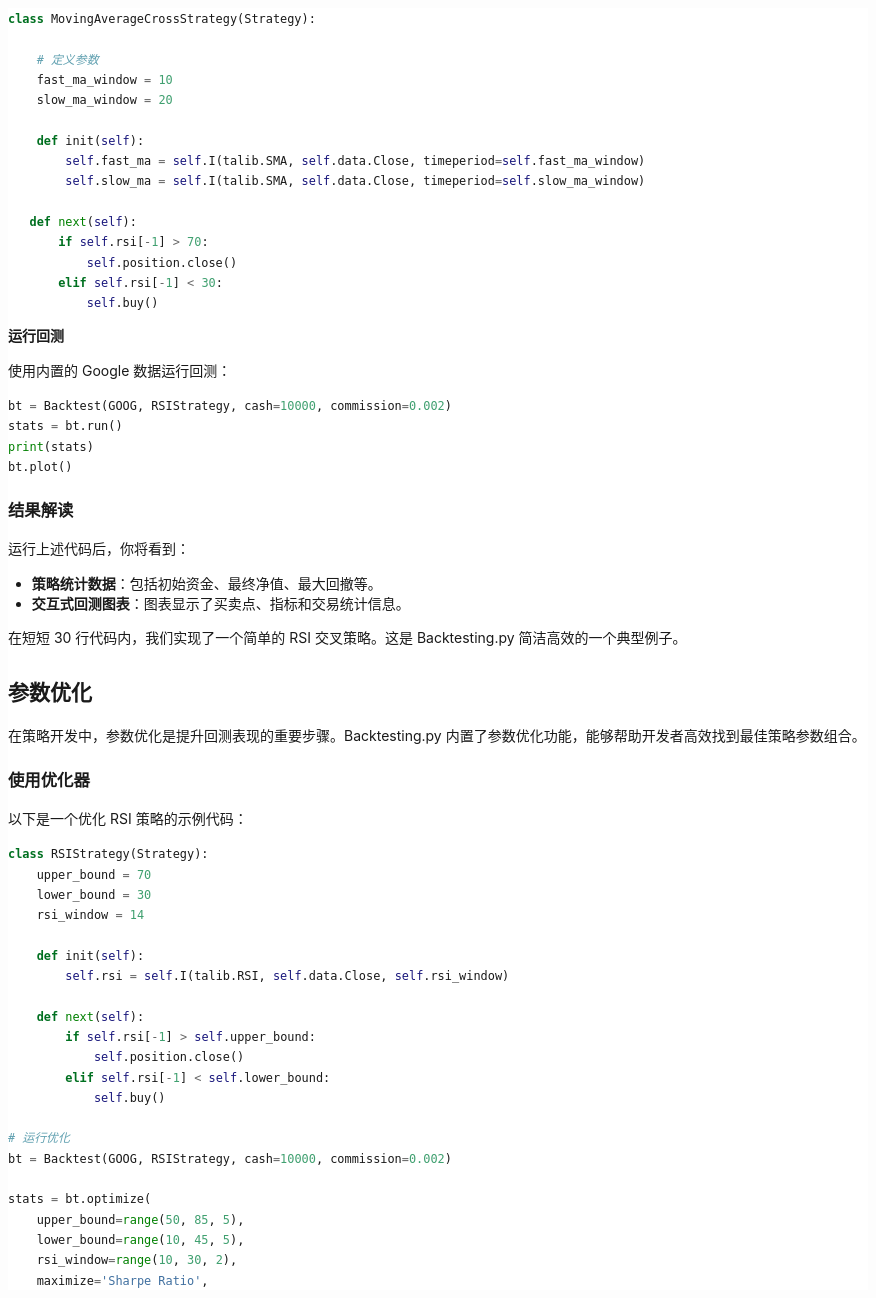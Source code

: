 ```python
class MovingAverageCrossStrategy(Strategy):
    
    # 定义参数
    fast_ma_window = 10
    slow_ma_window = 20

    def init(self):
        self.fast_ma = self.I(talib.SMA, self.data.Close, timeperiod=self.fast_ma_window)
        self.slow_ma = self.I(talib.SMA, self.data.Close, timeperiod=self.slow_ma_window)

   def next(self):
       if self.rsi[-1] > 70:
           self.position.close()
       elif self.rsi[-1] < 30:
           self.buy()
```

**运行回测**

使用内置的 Google 数据运行回测：
```python
bt = Backtest(GOOG, RSIStrategy, cash=10000, commission=0.002)
stats = bt.run()
print(stats)
bt.plot()
   ```

### 结果解读

运行上述代码后，你将看到：

- **策略统计数据**：包括初始资金、最终净值、最大回撤等。
- **交互式回测图表**：图表显示了买卖点、指标和交易统计信息。

在短短 30 行代码内，我们实现了一个简单的 RSI 交叉策略。这是 Backtesting.py 简洁高效的一个典型例子。

## 参数优化

在策略开发中，参数优化是提升回测表现的重要步骤。Backtesting.py 内置了参数优化功能，能够帮助开发者高效找到最佳策略参数组合。

### 使用优化器

以下是一个优化 RSI 策略的示例代码：
```python
class RSIStrategy(Strategy):
    upper_bound = 70
    lower_bound = 30
    rsi_window = 14

    def init(self):
        self.rsi = self.I(talib.RSI, self.data.Close, self.rsi_window)

    def next(self):
        if self.rsi[-1] > self.upper_bound:
            self.position.close()
        elif self.rsi[-1] < self.lower_bound:
            self.buy()

# 运行优化
bt = Backtest(GOOG, RSIStrategy, cash=10000, commission=0.002)

stats = bt.optimize(
    upper_bound=range(50, 85, 5),
    lower_bound=range(10, 45, 5),
    rsi_window=range(10, 30, 2),
    maximize='Sharpe Ratio',
```